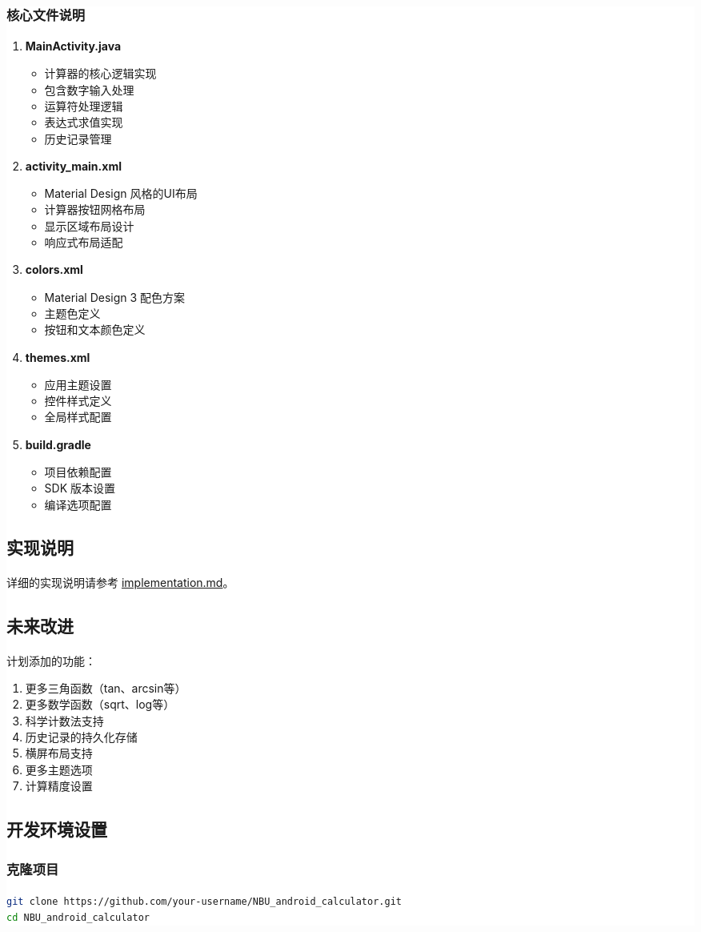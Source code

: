 ### 核心文件说明

1. **MainActivity.java**
   - 计算器的核心逻辑实现
   - 包含数字输入处理
   - 运算符处理逻辑
   - 表达式求值实现
   - 历史记录管理

2. **activity_main.xml**
   - Material Design 风格的UI布局
   - 计算器按钮网格布局
   - 显示区域布局设计
   - 响应式布局适配

3. **colors.xml**
   - Material Design 3 配色方案
   - 主题色定义
   - 按钮和文本颜色定义

4. **themes.xml**
   - 应用主题设置
   - 控件样式定义
   - 全局样式配置

5. **build.gradle**
   - 项目依赖配置
   - SDK 版本设置
   - 编译选项配置

## 实现说明

详细的实现说明请参考 [implementation.md](implementation.md)。

## 未来改进

计划添加的功能：
1. 更多三角函数（tan、arcsin等）
2. 更多数学函数（sqrt、log等）
3. 科学计数法支持
4. 历史记录的持久化存储
5. 横屏布局支持
6. 更多主题选项
7. 计算精度设置 

## 开发环境设置

### 克隆项目
```bash
git clone https://github.com/your-username/NBU_android_calculator.git
cd NBU_android_calculator
```
